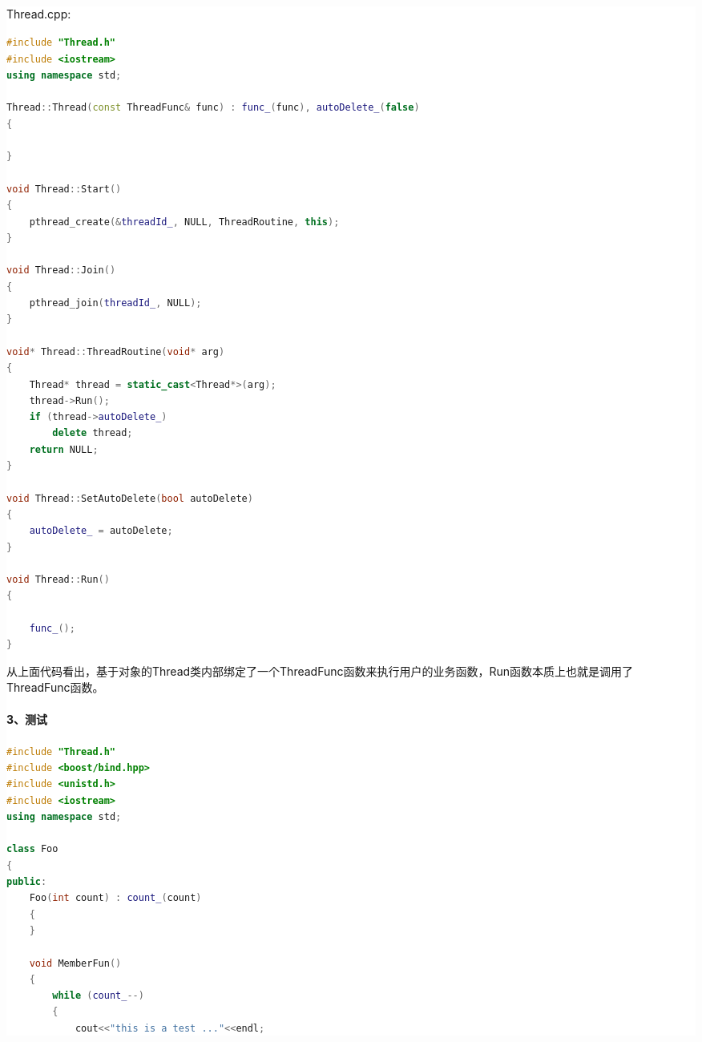 Thread.cpp:

```cpp
#include "Thread.h"
#include <iostream>
using namespace std;

Thread::Thread(const ThreadFunc& func) : func_(func), autoDelete_(false)
{

}

void Thread::Start()
{
    pthread_create(&threadId_, NULL, ThreadRoutine, this);
}

void Thread::Join()
{
    pthread_join(threadId_, NULL);
}

void* Thread::ThreadRoutine(void* arg)
{
    Thread* thread = static_cast<Thread*>(arg);
    thread->Run();
    if (thread->autoDelete_)
        delete thread;
    return NULL;
}

void Thread::SetAutoDelete(bool autoDelete)
{
    autoDelete_ = autoDelete;
}

void Thread::Run()
{

    func_();
}
```

从上面代码看出，基于对象的Thread类内部绑定了一个ThreadFunc函数来执行用户的业务函数，Run函数本质上也就是调用了ThreadFunc函数。

#### 3、测试

```cpp
#include "Thread.h"
#include <boost/bind.hpp>
#include <unistd.h>
#include <iostream>
using namespace std;

class Foo
{
public:
	Foo(int count) : count_(count)
	{
	}

	void MemberFun()
	{
		while (count_--)
		{
			cout<<"this is a test ..."<<endl;
```